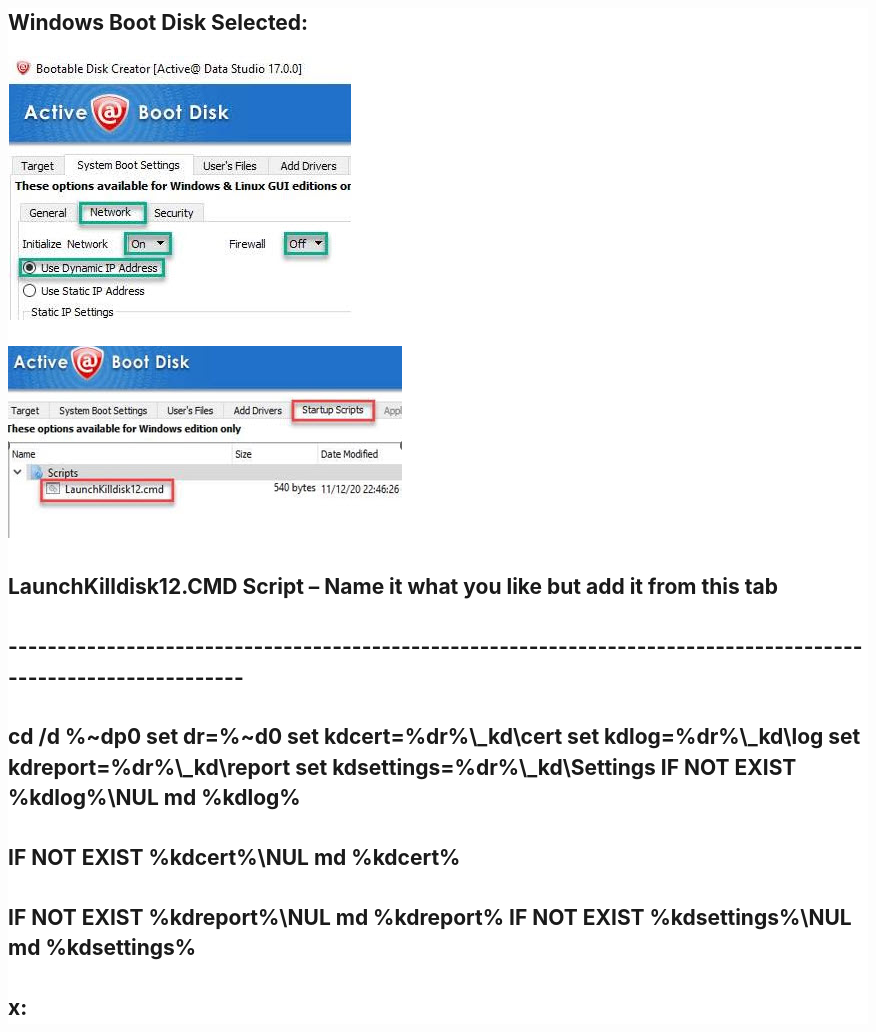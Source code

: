 ## Windows Boot Disk Selected:

![Graphical user interface, application Description automatically generated](media/201f32095ed8b015469e9b79031fc522.jpg)

![Graphical user interface, text, application, Word, email Description automatically generated](media/a385ddffa91605fd807ce7fccb629313.jpg)

## LaunchKilldisk12.CMD Script – Name it what you like but add it from this tab

## ---------------------------------------------------------------------------------------------------------------

## cd /d %\~dp0 set dr=%\~d0 set kdcert=%dr%\\_kd\\cert set kdlog=%dr%\\_kd\\log set kdreport=%dr%\\_kd\\report set kdsettings=%dr%\\_kd\\Settings IF NOT EXIST %kdlog%\\NUL md %kdlog%

## IF NOT EXIST %kdcert%\\NUL md %kdcert%

## IF NOT EXIST %kdreport%\\NUL md %kdreport% IF NOT EXIST %kdsettings%\\NUL md %kdsettings%

## x:
